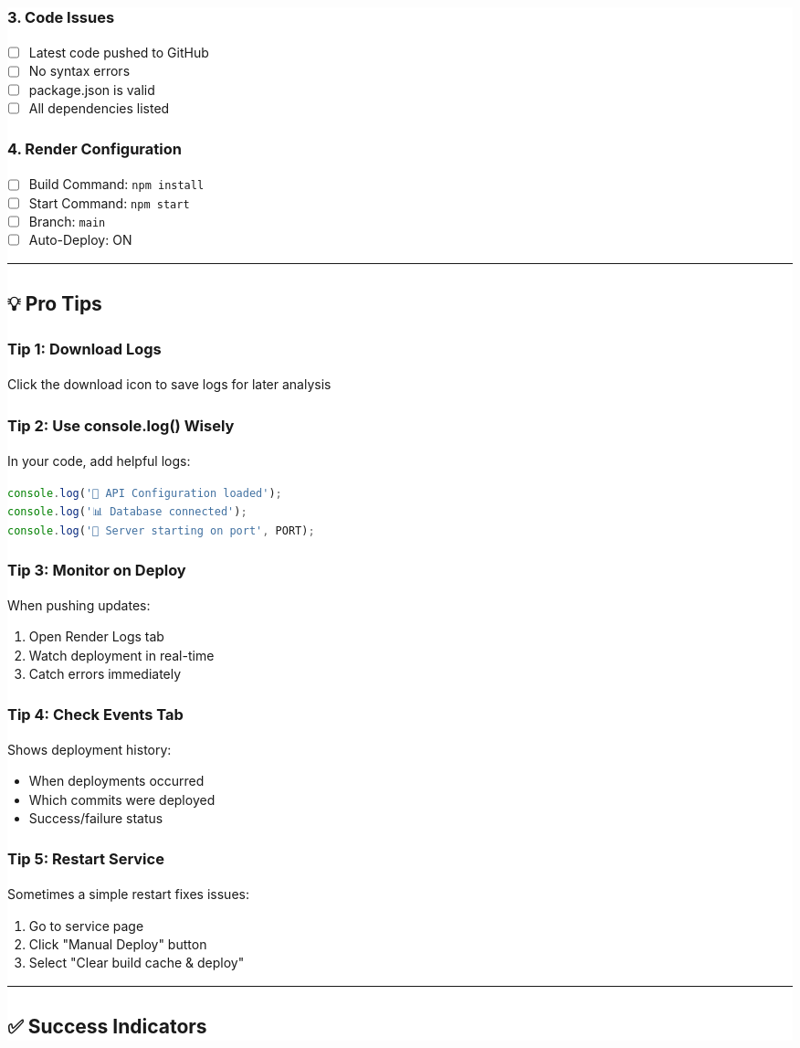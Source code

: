 ### 3. Code Issues
- [ ] Latest code pushed to GitHub
- [ ] No syntax errors
- [ ] package.json is valid
- [ ] All dependencies listed

### 4. Render Configuration
- [ ] Build Command: `npm install`
- [ ] Start Command: `npm start`
- [ ] Branch: `main`
- [ ] Auto-Deploy: ON

---

## 💡 Pro Tips

### Tip 1: Download Logs
Click the download icon to save logs for later analysis

### Tip 2: Use console.log() Wisely
In your code, add helpful logs:
```javascript
console.log('🔧 API Configuration loaded');
console.log('📊 Database connected');
console.log('🚀 Server starting on port', PORT);
```

### Tip 3: Monitor on Deploy
When pushing updates:
1. Open Render Logs tab
2. Watch deployment in real-time
3. Catch errors immediately

### Tip 4: Check Events Tab
Shows deployment history:
- When deployments occurred
- Which commits were deployed
- Success/failure status

### Tip 5: Restart Service
Sometimes a simple restart fixes issues:
1. Go to service page
2. Click "Manual Deploy" button
3. Select "Clear build cache & deploy"

---

## ✅ Success Indicators
